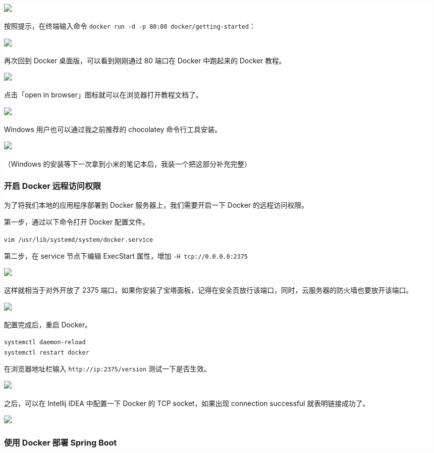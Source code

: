 
![](https://cdn.tobebetterjavaer.com/tobebetterjavaer/images/springboot/docker-c78c5bea-aa4c-472f-aa69-20854211fd02.png)

按照提示，在终端输入命令 `docker run -d -p 80:80 docker/getting-started`：

![](https://cdn.tobebetterjavaer.com/tobebetterjavaer/images/springboot/docker-9d04a0e6-7e74-4a36-bc39-7abc0079ff16.png)

再次回到 Docker 桌面版，可以看到刚刚通过 80 端口在 Docker 中跑起来的 Docker 教程。

![](https://cdn.tobebetterjavaer.com/tobebetterjavaer/images/springboot/docker-36708add-535a-41d3-bbcf-68e2750e5f16.png)

点击「open in browser」图标就可以在浏览器打开教程文档了。

![](https://cdn.tobebetterjavaer.com/tobebetterjavaer/images/springboot/docker-209a79c6-294f-4f0d-9fe1-1ab62190d4ef.png)

Windows 用户也可以通过我之前推荐的 chocolatey 命令行工具安装。

![](https://cdn.tobebetterjavaer.com/tobebetterjavaer/images/springboot/docker-4ef004a5-5b96-41eb-8621-65edfbe64f14.png)

（Windows 的安装等下一次拿到小米的笔记本后，我装一个把这部分补充完整）

### 开启 Docker 远程访问权限

为了将我们本地的应用程序部署到 Docker 服务器上，我们需要开启一下 Docker 的远程访问权限。

第一步，通过以下命令打开 Docker 配置文件。

```
vim /usr/lib/systemd/system/docker.service
```

第二步，在 service 节点下编辑 ExecStart 属性，增加 `-H tcp://0.0.0.0:2375`


![](https://cdn.tobebetterjavaer.com/tobebetterjavaer/images/springboot/docker-a1be68f4-cb1b-45b1-ab6a-b39259a3ef39.png)

这样就相当于对外开放了 2375 端口，如果你安装了宝塔面板，记得在安全页放行该端口，同时，云服务器的防火墙也要放开该端口。

![](https://cdn.tobebetterjavaer.com/tobebetterjavaer/images/springboot/docker-9bddcf0e-c6a7-414d-82ef-7881009ea6c9.png)

配置完成后，重启 Docker。

```
systemctl daemon-reload 
systemctl restart docker 
```

在浏览器地址栏输入 `http://ip:2375/version` 测试一下是否生效。


![](https://cdn.tobebetterjavaer.com/tobebetterjavaer/images/springboot/docker-29852364-5b55-43b4-a7fa-6a9c4a592606.png)

之后，可以在 Intellij IDEA 中配置一下 Docker 的 TCP socket，如果出现 connection successful 就表明链接成功了。


![](https://cdn.tobebetterjavaer.com/tobebetterjavaer/images/springboot/docker-a6e42514-8740-48ac-8baf-b97f49cb1818.png)


### 使用 Docker 部署 Spring Boot
